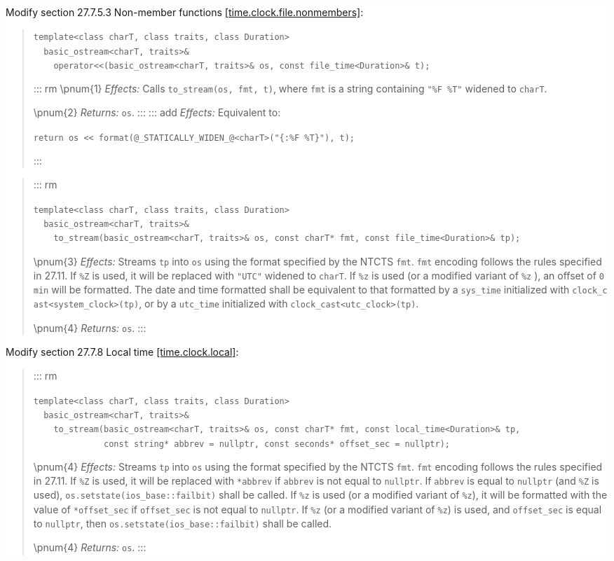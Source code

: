 Modify section 27.7.5.3 Non-member functions [[time.clock.file.nonmembers]](
http://www.open-std.org/jtc1/sc22/wg21/docs/papers/2019/n4820.pdf#subsubsection.27.7.5.3):

> ```
> template<class charT, class traits, class Duration>
>   basic_ostream<charT, traits>&
>     operator<<(basic_ostream<charT, traits>& os, const file_time<Duration>& t);
> ```
> ::: rm
> \pnum{1} *Effects:* Calls `to_stream(os, fmt, t)`, where `fmt` is a string
> containing `"%F %T"` widened to `charT`.
>
> \pnum{2} *Returns:* `os`.
> :::
> ::: add
> *Effects:* Equivalent to:
> ```
> return os << format(@_STATICALLY_WIDEN_@<charT>("{:%F %T}"), t);
> ```
> :::

> ::: rm
> ```
> template<class charT, class traits, class Duration>
>   basic_ostream<charT, traits>&
>     to_stream(basic_ostream<charT, traits>& os, const charT* fmt, const file_time<Duration>& tp);
> ```
>
> \pnum{3} *Effects:* Streams `tp` into `os` using the format specified by the
> NTCTS `fmt`. `fmt` encoding follows the rules specified in 27.11.
> If `%Z` is used, it will be replaced with `"UTC"` widened to `charT`. If `%z`
> is used (or a modified variant of `%z` ), an offset of `0min` will be
> formatted. The date and time formatted shall be equivalent to that formatted
> by a `sys_time` initialized with `clock_cast<system_clock>(tp)`, or by a
> `utc_time` initialized with `clock_cast<utc_clock>(tp)`.
>
> \pnum{4} *Returns:* `os`.
> :::

Modify section 27.7.8 Local time [[time.clock.local]](
http://www.open-std.org/jtc1/sc22/wg21/docs/papers/2019/n4820.pdf#subsection.27.7.8):

> ::: rm
> ```
> template<class charT, class traits, class Duration>
>   basic_ostream<charT, traits>&
>     to_stream(basic_ostream<charT, traits>& os, const charT* fmt, const local_time<Duration>& tp,
>               const string* abbrev = nullptr, const seconds* offset_sec = nullptr);
> ```
>
> \pnum{4} *Effects:* Streams `tp` into `os` using the format specified by the
> NTCTS `fmt`. `fmt` encoding follows the rules specified in 27.11.
> If `%Z` is used, it will be replaced with `*abbrev` if `abbrev` is not equal
> to `nullptr`. If `abbrev` is equal to `nullptr` (and `%Z` is used),
> `os.setstate(ios_base::failbit)` shall be called. If `%z` is used (or a
> modified variant of `%z`), it will be formatted with the value of
> `*offset_sec` if `offset_sec` is not equal to `nullptr`. If `%z` (or a
> modified variant of `%z`) is used, and `offset_sec` is equal to `nullptr`,
> then `os.setstate(ios_base::failbit)` shall be called.
>
> \pnum{4} *Returns:* `os`.
> :::
